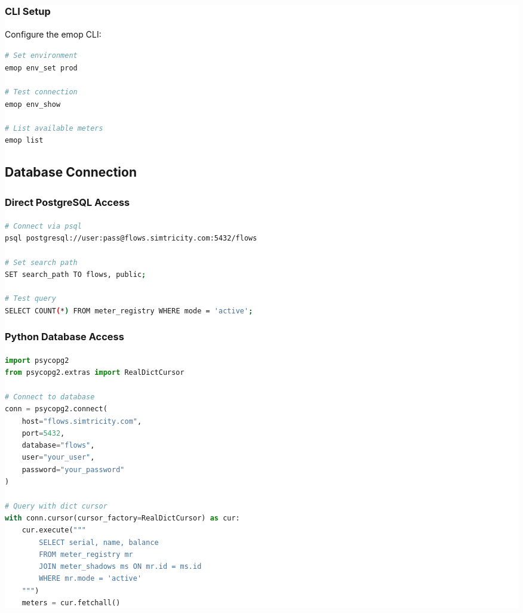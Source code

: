 ### CLI Setup

Configure the emop CLI:

```bash
# Set environment
emop env_set prod

# Test connection
emop env_show

# List available meters
emop list
```

## Database Connection

### Direct PostgreSQL Access

```bash
# Connect via psql
psql postgresql://user:pass@flows.simtricity.com:5432/flows

# Set search path
SET search_path TO flows, public;

# Test query
SELECT COUNT(*) FROM meter_registry WHERE mode = 'active';
```

### Python Database Access

```python
import psycopg2
from psycopg2.extras import RealDictCursor

# Connect to database
conn = psycopg2.connect(
    host="flows.simtricity.com",
    port=5432,
    database="flows",
    user="your_user",
    password="your_password"
)

# Query with dict cursor
with conn.cursor(cursor_factory=RealDictCursor) as cur:
    cur.execute("""
        SELECT serial, name, balance 
        FROM meter_registry mr
        JOIN meter_shadows ms ON mr.id = ms.id
        WHERE mr.mode = 'active'
    """)
    meters = cur.fetchall()
```
